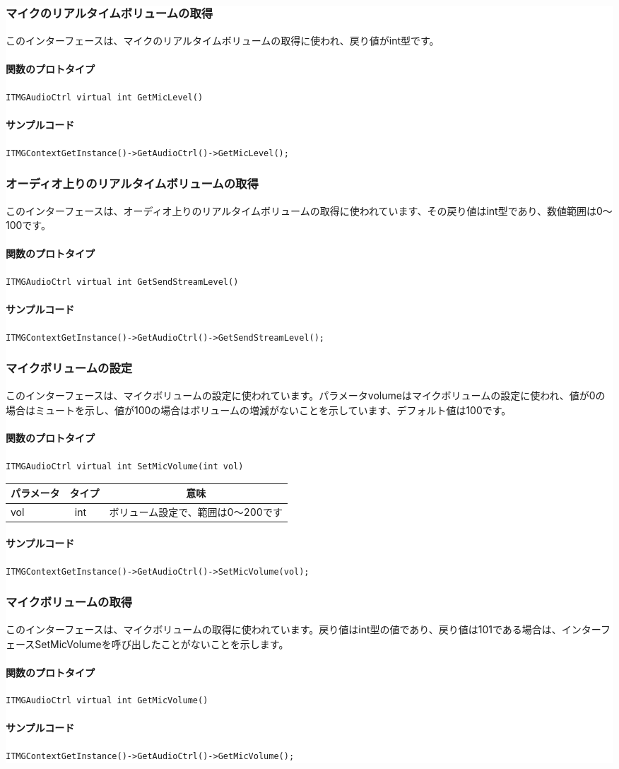 ### マイクのリアルタイムボリュームの取得
このインターフェースは、マイクのリアルタイムボリュームの取得に使われ、戻り値がint型です。
####  関数のプロトタイプ  
```
ITMGAudioCtrl virtual int GetMicLevel()
```
####  サンプルコード  
```
ITMGContextGetInstance()->GetAudioCtrl()->GetMicLevel();
```

### オーディオ上りのリアルタイムボリュームの取得
このインターフェースは、オーディオ上りのリアルタイムボリュームの取得に使われています、その戻り値はint型であり、数値範囲は0～100です。
####  関数のプロトタイプ  
```
ITMGAudioCtrl virtual int GetSendStreamLevel()
```
####  サンプルコード  
```
ITMGContextGetInstance()->GetAudioCtrl()->GetSendStreamLevel();
```

### マイクボリュームの設定
このインターフェースは、マイクボリュームの設定に使われています。パラメータvolumeはマイクボリュームの設定に使われ、値が0の場合はミュートを示し、値が100の場合はボリュームの増減がないことを示しています、デフォルト値は100です。

####  関数のプロトタイプ  
```
ITMGAudioCtrl virtual int SetMicVolume(int vol)
```
|パラメータ     | タイプ         |意味|
| ------------- |:-------------:|-------------|
| vol    |int      |ボリューム設定で、範囲は0～200です|

####  サンプルコード  
```
ITMGContextGetInstance()->GetAudioCtrl()->SetMicVolume(vol);
```
###  マイクボリュームの取得
このインターフェースは、マイクボリュームの取得に使われています。戻り値はint型の値であり、戻り値は101である場合は、インターフェースSetMicVolumeを呼び出したことがないことを示します。

####  関数のプロトタイプ  
```
ITMGAudioCtrl virtual int GetMicVolume()
```
####  サンプルコード  
```
ITMGContextGetInstance()->GetAudioCtrl()->GetMicVolume();
```
